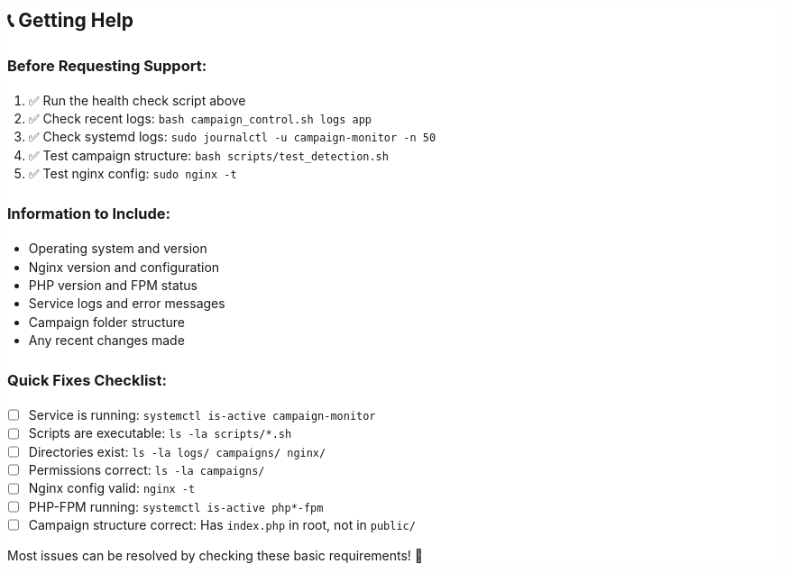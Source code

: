 ## 📞 Getting Help

### Before Requesting Support:
1. ✅ Run the health check script above
2. ✅ Check recent logs: `bash campaign_control.sh logs app`  
3. ✅ Check systemd logs: `sudo journalctl -u campaign-monitor -n 50`
4. ✅ Test campaign structure: `bash scripts/test_detection.sh`
5. ✅ Test nginx config: `sudo nginx -t`

### Information to Include:
- Operating system and version
- Nginx version and configuration
- PHP version and FPM status  
- Service logs and error messages
- Campaign folder structure
- Any recent changes made

### Quick Fixes Checklist:
- [ ] Service is running: `systemctl is-active campaign-monitor`
- [ ] Scripts are executable: `ls -la scripts/*.sh`
- [ ] Directories exist: `ls -la logs/ campaigns/ nginx/`
- [ ] Permissions correct: `ls -la campaigns/`
- [ ] Nginx config valid: `nginx -t`
- [ ] PHP-FPM running: `systemctl is-active php*-fpm`
- [ ] Campaign structure correct: Has `index.php` in root, not in `public/`

Most issues can be resolved by checking these basic requirements! 🚀
